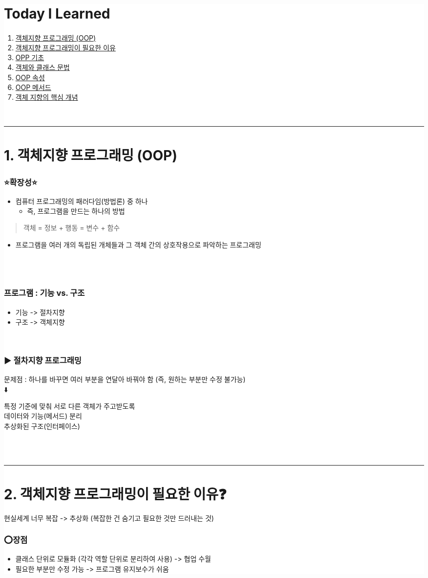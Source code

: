# Today I Learned

1. [객체지향 프로그래밍 (OOP)](#1-객체지향-프로그래밍-oop)
2. [객체지향 프로그래밍이 필요한 이유](#2-객체지향-프로그래밍이-필요한-이유❓)
3. [OPP 기초](#3-opp-기초)
4. [객체와 클래스 문법](#4-객체와-클래스-문법)
5. [OOP 속성](#5-oop-속성)
6. [OOP 메서드](#6-oop-메서드)
7. [객체 지향의 핵심 개념](#7-객체-지향의-핵심-개념)


<br/>

---

# 1. 객체지향 프로그래밍 (OOP)
### ⭐**확장성**⭐
- 컴퓨터 프로그래밍의 패러다임(방법론) 중 하나
  - 즉, 프로그램을 만드는 하나의 방법


> 객체 = 정보 + 행동 = 변수 + 함수
- 프로그램을 여러 개의 독립된 개체들과 그 객체 간의 상호작용으로 파악하는 프로그래밍


<br/><br/>

### 프로그램 : 기능 vs. 구조  
  - 기능 -> 절차지향
  - 구조 -> 객체지향

<br/>

### ▶️ 절차지향 프로그래밍
문제점 : 하나를 바꾸면 여러 부분을 연달아 바꿔야 함 (즉, 원하는 부분만 수정 불가능)
 <br/> ⬇️ <br/>

 특정 기준에 맞춰 서로 다른 객체가 주고받도록 <br/>
 데이터와 기능(메서드) 분리 <br/>
 추상화된 구조(인터페이스)

<br/><br/>

---

# 2. 객체지향 프로그래밍이 필요한 이유❓
현실세계 너무 복잡 -> 추상화 (복잡한 건 숨기고 필요한 것만 드러내는 것)

### ⭕장점
- 클래스 단위로 모듈화 (각각 역할 단위로 분리하여 사용) -> 협업 수월
- 필요한 부분만 수정 가능 -> 프로그램 유지보수가 쉬움
